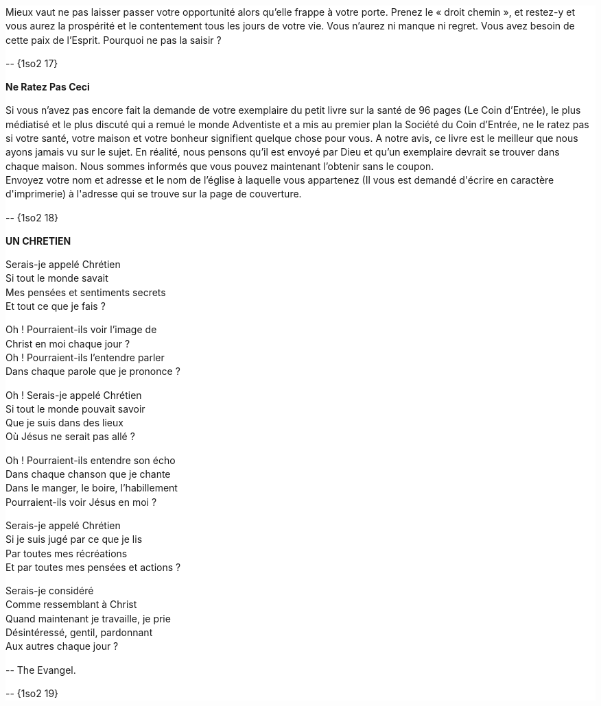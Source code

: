 Mieux vaut ne pas laisser passer votre opportunité alors qu’elle frappe à votre porte. Prenez le « droit chemin », et restez-y et vous aurez la prospérité et le contentement tous les jours de votre vie. Vous n’aurez ni manque ni regret. Vous avez besoin de cette paix de l’Esprit. Pourquoi ne pas la saisir ?

 -- {1so2 17}   
  
  **Ne Ratez Pas Ceci**

Si vous n’avez pas encore fait la demande de votre exemplaire du petit livre sur la santé de 96 pages (Le Coin d’Entrée), le plus médiatisé et le plus discuté qui a remué le monde Adventiste et a mis au premier plan la Société du Coin d’Entrée, ne le ratez pas si votre santé, votre maison et votre bonheur signifient quelque chose pour vous. A notre avis, ce livre est le meilleur que nous ayons jamais vu sur le sujet. En réalité, nous pensons qu’il est envoyé par Dieu et qu’un exemplaire devrait se trouver dans chaque maison. Nous sommes informés que vous pouvez maintenant l’obtenir sans le coupon.  
Envoyez votre nom et adresse et le nom de l’église à laquelle vous appartenez (Il vous est demandé d'écrire en caractère d'imprimerie) à l'adresse qui se trouve sur la page de couverture.

 -- {1so2 18}   
  
  **UN CHRETIEN**

Serais-je appelé Chrétien  
Si tout le monde savait  
Mes pensées et sentiments secrets  
Et tout ce que je fais ?

Oh ! Pourraient-ils voir l’image de  
Christ en moi chaque jour ?  
Oh ! Pourraient-ils l’entendre parler  
Dans chaque parole que je prononce ?

Oh ! Serais-je appelé Chrétien  
Si tout le monde pouvait savoir  
Que je suis dans des lieux  
Où Jésus ne serait pas allé ?

Oh ! Pourraient-ils entendre son écho  
Dans chaque chanson que je chante  
Dans le manger, le boire, l’habillement  
Pourraient-ils voir Jésus en moi ?

Serais-je appelé Chrétien  
Si je suis jugé par ce que je lis  
Par toutes mes récréations  
Et par toutes mes pensées et actions ?

Serais-je considéré  
Comme ressemblant à Christ  
Quand maintenant je travaille, je prie  
Désintéressé, gentil, pardonnant  
Aux autres chaque jour ?

  
\-- The Evangel.

 -- {1so2 19}   
  
  